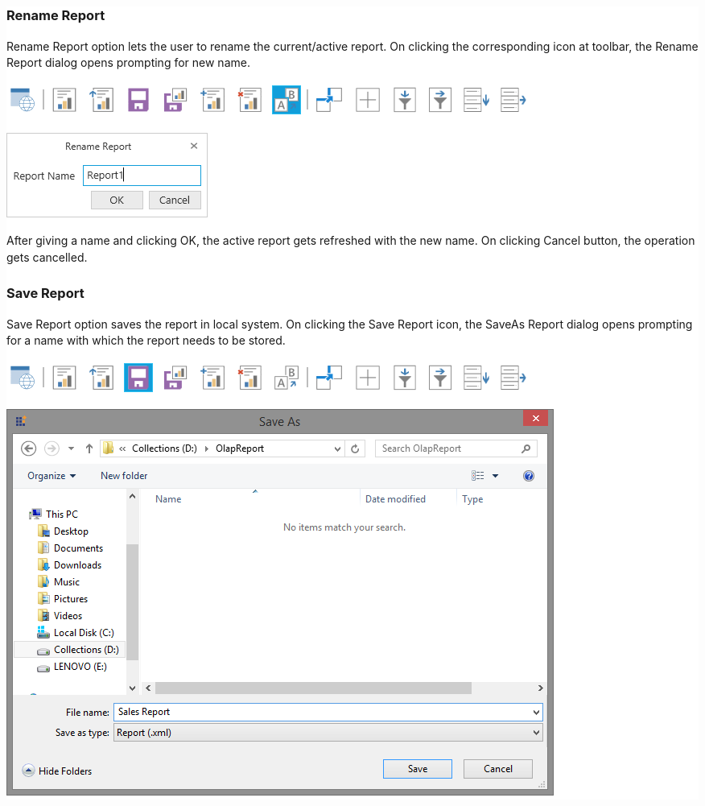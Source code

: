 ### Rename Report

Rename Report option lets the user to rename the current/active report. On clicking the corresponding icon at toolbar, the Rename Report dialog opens prompting for new name.

![](OlapClient-Elements_images/OlapClient-Elements_img25.png)

![](OlapClient-Elements_images/OlapClient-Elements_img26.png)

After giving a name and clicking OK, the active report gets refreshed with the new name. On clicking Cancel button, the operation gets cancelled.

### Save Report

Save Report option saves the report in local system. On clicking the Save Report icon, the SaveAs Report dialog opens prompting for a name with which the report needs to be stored.

![](OlapClient-Elements_images/OlapClient-Elements_img27.png)

![](OlapClient-Elements_images/OlapClient-Elements_img28.png)
